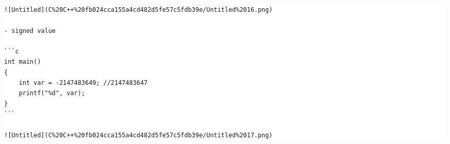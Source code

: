     ![Untitled](C%20C++%20fb024cca155a4cd482d5fe57c5fdb39e/Untitled%2016.png)
    
    - signed value
    
    ```c
    int main()
    {
        int var = -2147483649; //2147483647
        printf("%d", var);
    }
    ```
    
    ![Untitled](C%20C++%20fb024cca155a4cd482d5fe57c5fdb39e/Untitled%2017.png)
    
